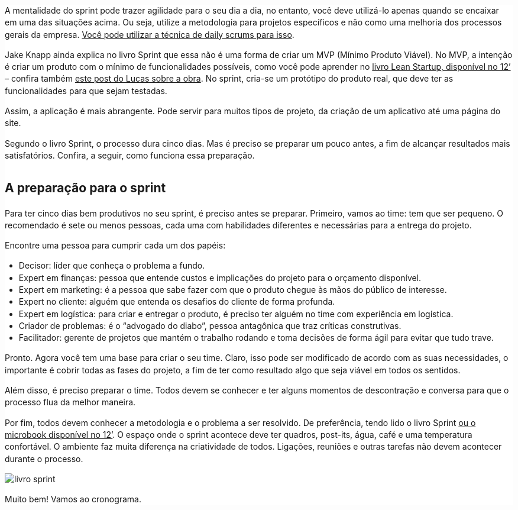 A mentalidade do sprint pode trazer agilidade para o seu dia a dia, no entanto, você deve utilizá-lo apenas quando se encaixar em uma das situações acima. Ou seja, utilize a metodologia para projetos específicos e não como uma melhoria dos processos gerais da empresa. [Você pode utilizar a técnica de daily scrums para isso](https://webinsider.com.br/o-guia-simples-e-pratico-para-daily-scrums-que-funcionam/).

Jake Knapp ainda explica no livro Sprint que essa não é uma forma de criar um MVP (Mínimo Produto Viável). No MVP, a intenção é criar um produto com o mínimo de funcionalidades possíveis, como você pode aprender no [livro Lean Startup, disponível no 12’](https://web.12min.com/book/87) – confira também [este post do Lucas sobre a obra](https://webinsider.com.br/a-startup-enxuta/). No sprint, cria-se um protótipo do produto real, que deve ter as funcionalidades para que sejam testadas.

Assim, a aplicação é mais abrangente. Pode servir para muitos tipos de projeto, da criação de um aplicativo até uma página do site.

Segundo o livro Sprint, o processo dura cinco dias. Mas é preciso se preparar um pouco antes, a fim de alcançar resultados mais satisfatórios. Confira, a seguir, como funciona essa preparação.

## A preparação para o sprint

Para ter cinco dias bem produtivos no seu sprint, é preciso antes se preparar. Primeiro, vamos ao time: tem que ser pequeno. O recomendado é sete ou menos pessoas, cada uma com habilidades diferentes e necessárias para a entrega do projeto.

Encontre uma pessoa para cumprir cada um dos papéis:

- Decisor: líder que conheça o problema a fundo.
- Expert em finanças: pessoa que entende custos e implicações do projeto para o orçamento disponível.
- Expert em marketing: é a pessoa que sabe fazer com que o produto chegue às mãos do público de interesse.
- Expert no cliente: alguém que entenda os desafios do cliente de forma profunda.
- Expert em logística: para criar e entregar o produto, é preciso ter alguém no time com experiência em logística.
- Criador de problemas: é o “advogado do diabo”, pessoa antagônica que traz críticas construtivas.
- Facilitador: gerente de projetos que mantém o trabalho rodando e toma decisões de forma ágil para evitar que tudo trave.

Pronto. Agora você tem uma base para criar o seu time. Claro, isso pode ser modificado de acordo com as suas necessidades, o importante é cobrir todas as fases do projeto, a fim de ter como resultado algo que seja viável em todos os sentidos.

Além disso, é preciso preparar o time. Todos devem se conhecer e ter alguns momentos de descontração e conversa para que o processo flua da melhor maneira.

Por fim, todos devem conhecer a metodologia e o problema a ser resolvido. De preferência, tendo lido o livro Sprint [ou o microbook disponível no 12’](https://12min.com/br/sprint). O espaço onde o sprint acontece deve ter quadros, post-its, água, café e uma temperatura confortável. O ambiente faz muita diferença na criatividade de todos. Ligações, reuniões e outras tarefas não devem acontecer durante o processo.

![livro sprint](https://webinsider.com.br/wp-content/uploads/2019/03/shutterstock_703607812.jpg)

Muito bem! Vamos ao cronograma.
